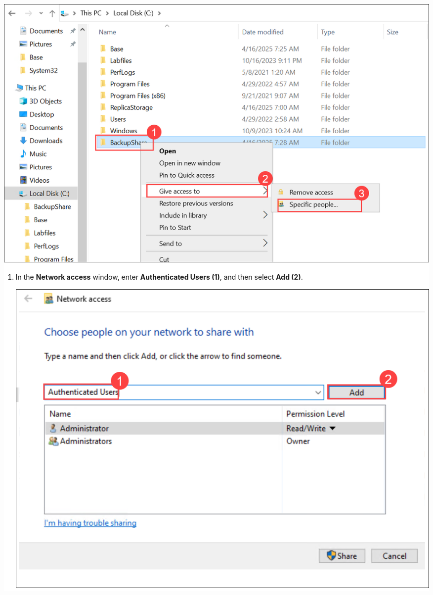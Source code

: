    ![](../Media/azm4-34.png)

1. In the **Network access** window, enter **Authenticated Users (1)**, and then select **Add (2)**.

   ![](../Media/azm4-35.png)
